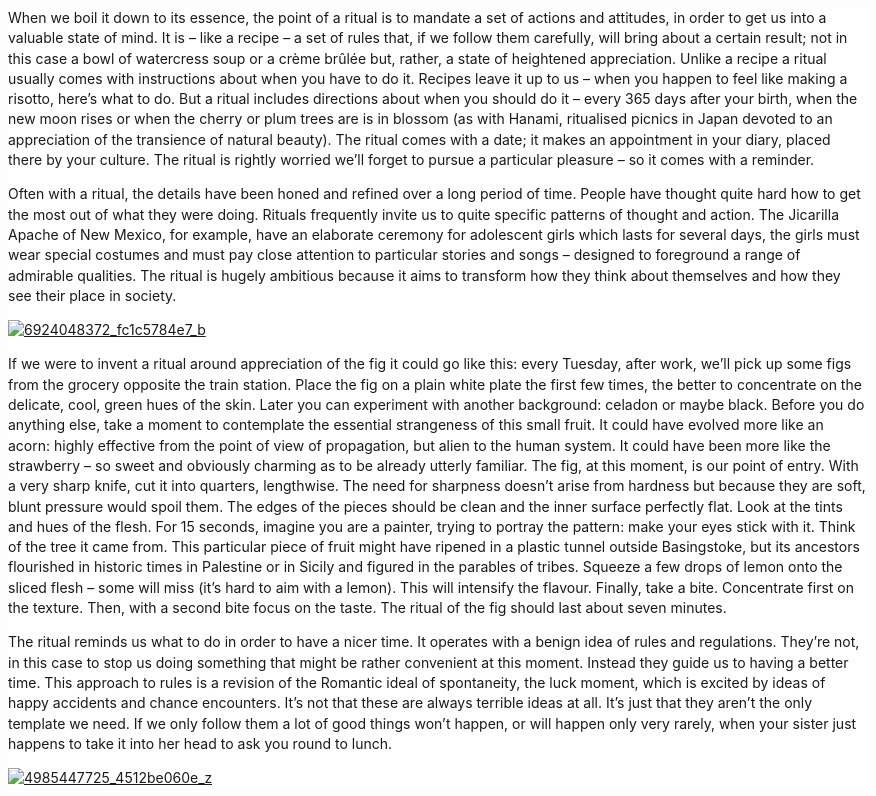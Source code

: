 When we boil it down to its essence, the point of a ritual is to mandate a set of actions and attitudes, in order to get us into a valuable state of mind. It is – like a recipe – a set of rules that, if we follow them carefully, will bring about a certain result; not in this case a bowl of watercress soup or a crème brûlée&nbsp;but, rather, a state of heightened appreciation. Unlike a recipe a ritual usually comes with instructions about when you have to do it. Recipes leave it up to us – when you happen to feel like making a risotto, here’s what to do. But a ritual includes directions about when you should do it – every 365 days after your birth, when the new moon rises or when the cherry or plum trees are is in blossom (as with Hanami, ritualised picnics in Japan devoted to an appreciation of the transience of natural beauty). The ritual comes with a date; it makes an appointment in your diary, placed there by your culture. The ritual is rightly worried we’ll forget to pursue a particular pleasure – so it comes with a reminder.

Often with a ritual, the details have been honed and refined over a long period of time. People have thought quite hard how to get the most out of what they were doing. Rituals frequently invite us to quite specific patterns of thought and action. The Jicarilla Apache of New Mexico, for example, have an elaborate ceremony for adolescent girls which lasts for several days, the girls must wear special costumes and must pay close attention to particular stories and songs – designed to foreground a range of admirable qualities. The ritual is hugely ambitious because it aims to transform how they think about themselves and how they see their place in society. **&nbsp;**

[![6924048372_fc1c5784e7_b](https://www.theschooloflife.com/thebookoflife/wp-content/uploads/2014/05/6924048372_fc1c5784e7_b.jpg)](http://www.thebookoflife.org/wp-content/uploads/2014/05/6924048372_fc1c5784e7_b.jpg)

If we were to invent a ritual around appreciation of the fig it could go like this: every Tuesday, after work, we’ll pick up some figs from the grocery opposite the train station. Place the fig on a plain white plate the first few times, the better to concentrate on the delicate, cool, green hues of the skin. Later you can experiment with another background: celadon or maybe black. Before you do anything else, take a moment to contemplate the essential strangeness of this small fruit. It could have evolved more like an acorn: highly effective from the point of view of propagation, but alien to the human system. It could have been more like the strawberry – so sweet and obviously charming as to be already utterly familiar. The fig, at this moment, is our point of entry. With a very sharp knife, cut it into quarters, lengthwise. The need for sharpness doesn’t arise from hardness but because they are soft, blunt pressure would spoil them. The edges of the pieces should be clean and the inner surface perfectly flat. Look at the tints and hues of the flesh. For 15 seconds, imagine you are a painter, trying to portray the pattern: make your eyes stick with it. Think of the tree it came from. This particular piece of fruit might have ripened in a plastic tunnel outside Basingstoke, but its ancestors flourished in historic times in Palestine or in Sicily and figured in the parables of tribes. Squeeze a few drops of lemon onto the sliced flesh – some will miss (it’s hard to aim with a lemon). This will intensify the flavour. Finally, take a bite. Concentrate first on the texture. Then, with a second bite focus on the taste. The ritual of the fig should last about seven minutes.

The ritual reminds us what to do in order to have a nicer time. It operates with a benign idea of rules and regulations. They’re not, in this case to stop us doing something that might be rather convenient at this moment. Instead they guide us to having a better time. This approach to rules is a revision of the Romantic ideal of spontaneity, the luck moment, which is excited by ideas of happy accidents and chance encounters. It’s not that these are always terrible ideas at all. It’s just that they aren’t the only template we need. If we only follow them a lot of good things won’t happen, or will happen only very rarely, when your sister just happens to take it into her head to ask you round to lunch. **&nbsp;**

[![4985447725_4512be060e_z](https://www.theschooloflife.com/thebookoflife/wp-content/uploads/2014/05/4985447725_4512be060e_z.jpg)](http://www.thebookoflife.org/wp-content/uploads/2014/05/4985447725_4512be060e_z.jpg)
